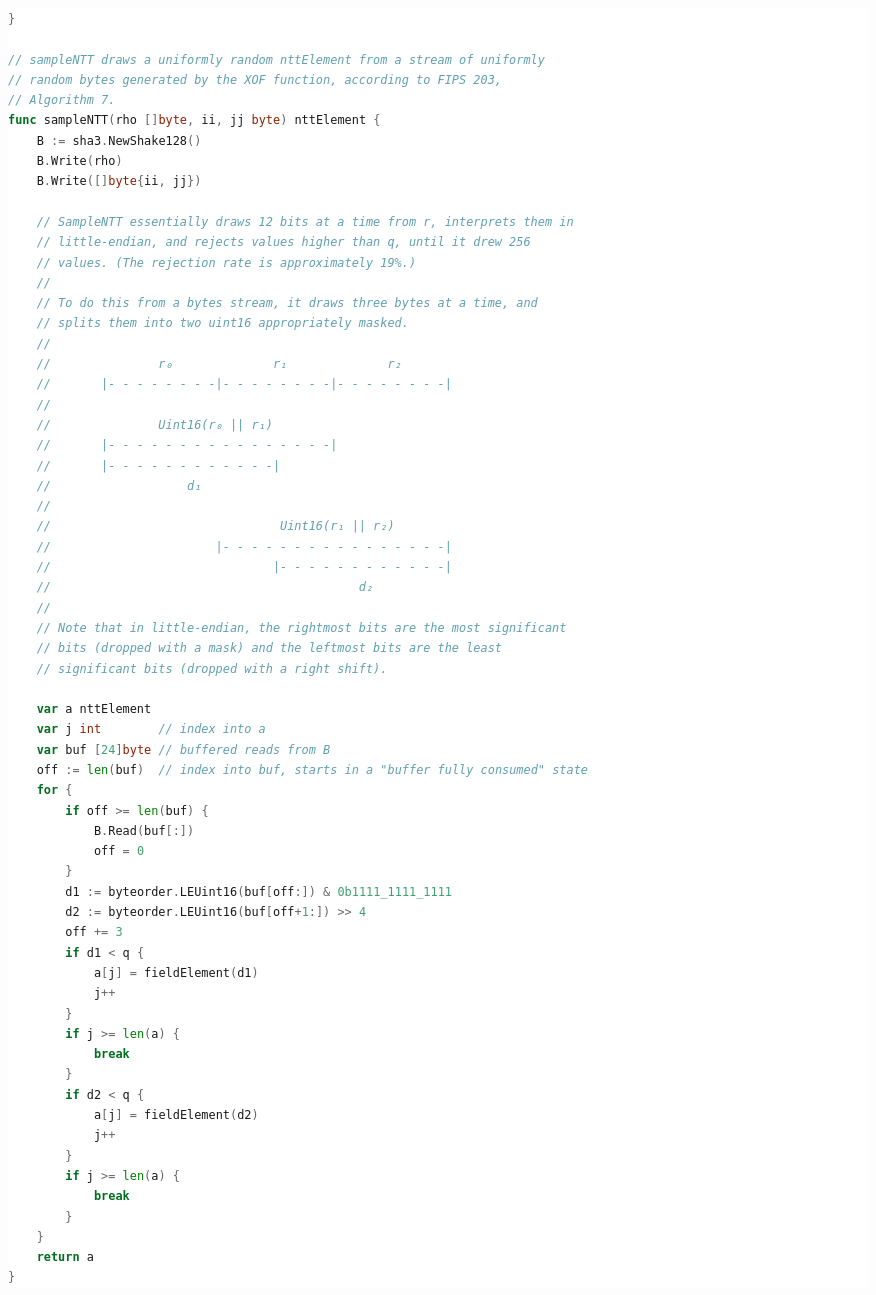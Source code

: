 ```go
}

// sampleNTT draws a uniformly random nttElement from a stream of uniformly
// random bytes generated by the XOF function, according to FIPS 203,
// Algorithm 7.
func sampleNTT(rho []byte, ii, jj byte) nttElement {
	B := sha3.NewShake128()
	B.Write(rho)
	B.Write([]byte{ii, jj})

	// SampleNTT essentially draws 12 bits at a time from r, interprets them in
	// little-endian, and rejects values higher than q, until it drew 256
	// values. (The rejection rate is approximately 19%.)
	//
	// To do this from a bytes stream, it draws three bytes at a time, and
	// splits them into two uint16 appropriately masked.
	//
	//               r₀              r₁              r₂
	//       |- - - - - - - -|- - - - - - - -|- - - - - - - -|
	//
	//               Uint16(r₀ || r₁)
	//       |- - - - - - - - - - - - - - - -|
	//       |- - - - - - - - - - - -|
	//                   d₁
	//
	//                                Uint16(r₁ || r₂)
	//                       |- - - - - - - - - - - - - - - -|
	//                               |- - - - - - - - - - - -|
	//                                           d₂
	//
	// Note that in little-endian, the rightmost bits are the most significant
	// bits (dropped with a mask) and the leftmost bits are the least
	// significant bits (dropped with a right shift).

	var a nttElement
	var j int        // index into a
	var buf [24]byte // buffered reads from B
	off := len(buf)  // index into buf, starts in a "buffer fully consumed" state
	for {
		if off >= len(buf) {
			B.Read(buf[:])
			off = 0
		}
		d1 := byteorder.LEUint16(buf[off:]) & 0b1111_1111_1111
		d2 := byteorder.LEUint16(buf[off+1:]) >> 4
		off += 3
		if d1 < q {
			a[j] = fieldElement(d1)
			j++
		}
		if j >= len(a) {
			break
		}
		if d2 < q {
			a[j] = fieldElement(d2)
			j++
		}
		if j >= len(a) {
			break
		}
	}
	return a
}
```